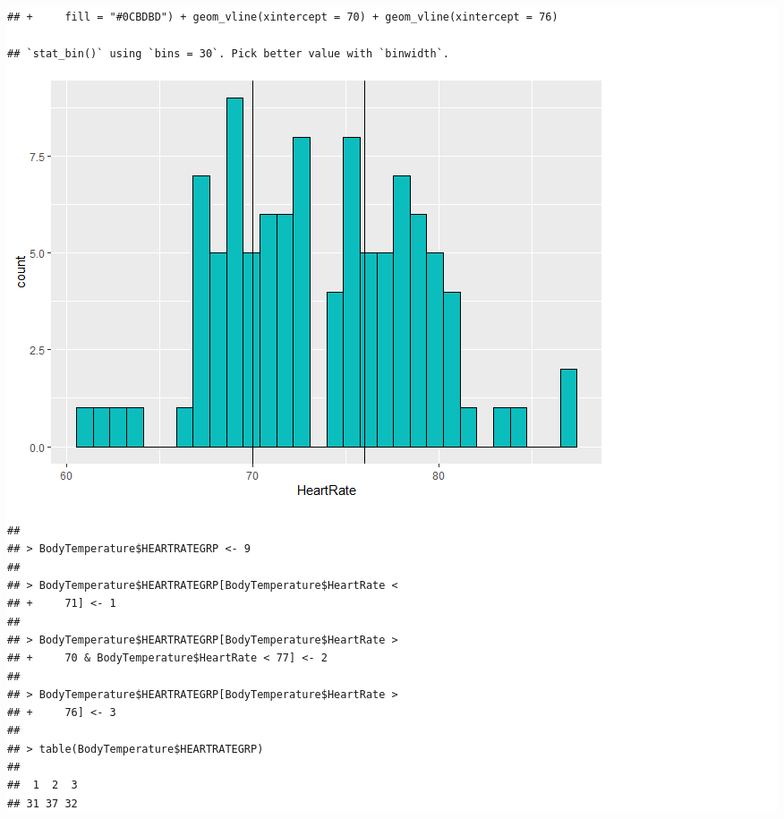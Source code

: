    ## +     fill = "#0CBDBD") + geom_vline(xintercept = 70) + geom_vline(xintercept = 76)

    ## `stat_bin()` using `bins = 30`. Pick better value with `binwidth`.

![](README_files/figure-gfm/unnamed-chunk-1-2.png)

    ## 
    ## > BodyTemperature$HEARTRATEGRP <- 9
    ## 
    ## > BodyTemperature$HEARTRATEGRP[BodyTemperature$HeartRate < 
    ## +     71] <- 1
    ## 
    ## > BodyTemperature$HEARTRATEGRP[BodyTemperature$HeartRate > 
    ## +     70 & BodyTemperature$HeartRate < 77] <- 2
    ## 
    ## > BodyTemperature$HEARTRATEGRP[BodyTemperature$HeartRate > 
    ## +     76] <- 3
    ## 
    ## > table(BodyTemperature$HEARTRATEGRP)
    ## 
    ##  1  2  3 
    ## 31 37 32 